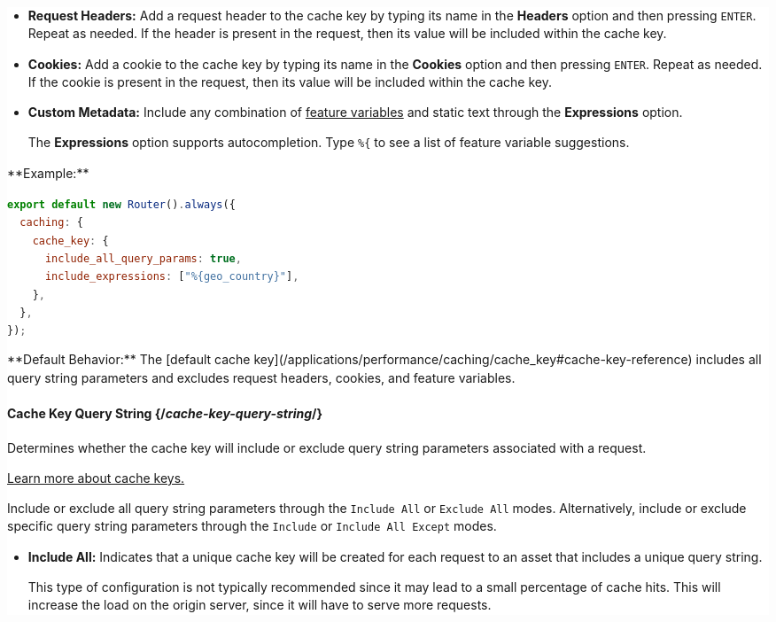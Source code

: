 -   **Request Headers:** Add a request header to the cache key by typing its name in the **Headers** option and then pressing `ENTER`. Repeat as needed. If the header is present in the request, then its value will be included within the cache key.

-   **Cookies:** Add a cookie to the cache key by typing its name in the **Cookies** option and then pressing `ENTER`. Repeat as needed. If the cookie is present in the request, then its value will be included within the cache key.

-   **Custom Metadata:** Include any combination of [feature variables](/applications/performance/rules/feature_variables) and static text through the **Expressions** option.

    <Callout type="tip">

      The **Expressions** option supports autocompletion. Type `%{` to see a list of feature variable suggestions.

    </Callout>

<edgejs>
**Example:**

```js filename="./routes.js"
export default new Router().always({
  caching: {
    cache_key: {
      include_all_query_params: true,
      include_expressions: ["%{geo_country}"],
    },
  },
});
```
</edgejs>
**Default Behavior:** The [default cache key](/applications/performance/caching/cache_key#cache-key-reference) includes all query string parameters and excludes request headers, cookies, and feature variables.

#### Cache Key Query String {/*cache-key-query-string*/}

Determines whether the cache key will include or exclude query string parameters associated with a request.

[Learn more about cache keys.](/applications/performance/caching/cache_key)

Include or exclude all query string parameters through the `Include All` or `Exclude All` modes. Alternatively, include or exclude specific query string parameters through the `Include` or `Include All Except` modes.

-   **Include All:** Indicates that a unique cache key will be created for each request to an asset that includes a unique query string.

    <Callout type="info">

      This type of configuration is not typically recommended since it may lead to a small percentage of cache hits. This will increase the load on the origin server, since it will have to serve more requests.

    </Callout>
